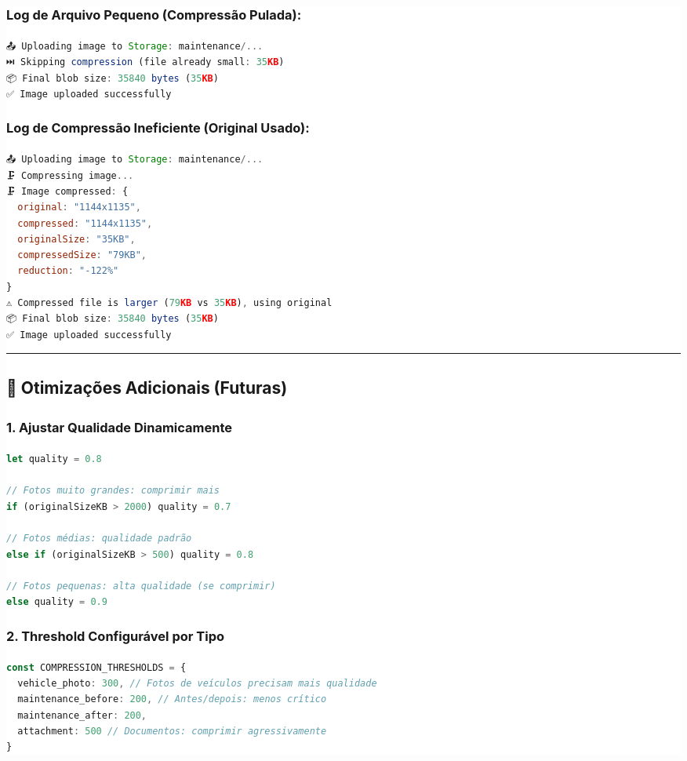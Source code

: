 ### Log de Arquivo Pequeno (Compressão Pulada):
```javascript
📤 Uploading image to Storage: maintenance/...
⏭️ Skipping compression (file already small: 35KB)
📦 Final blob size: 35840 bytes (35KB)
✅ Image uploaded successfully
```

### Log de Compressão Ineficiente (Original Usado):
```javascript
📤 Uploading image to Storage: maintenance/...
🗜️ Compressing image...
🗜️ Image compressed: {
  original: "1144x1135",
  compressed: "1144x1135",
  originalSize: "35KB",
  compressedSize: "79KB",
  reduction: "-122%"
}
⚠️ Compressed file is larger (79KB vs 35KB), using original
📦 Final blob size: 35840 bytes (35KB)
✅ Image uploaded successfully
```

---

## 🚀 Otimizações Adicionais (Futuras)

### 1. Ajustar Qualidade Dinamicamente
```typescript
let quality = 0.8

// Fotos muito grandes: comprimir mais
if (originalSizeKB > 2000) quality = 0.7

// Fotos médias: qualidade padrão
else if (originalSizeKB > 500) quality = 0.8

// Fotos pequenas: alta qualidade (se comprimir)
else quality = 0.9
```

### 2. Threshold Configurável por Tipo
```typescript
const COMPRESSION_THRESHOLDS = {
  vehicle_photo: 300, // Fotos de veículos precisam mais qualidade
  maintenance_before: 200, // Antes/depois: menos crítico
  maintenance_after: 200,
  attachment: 500 // Documentos: comprimir agressivamente
}
```

